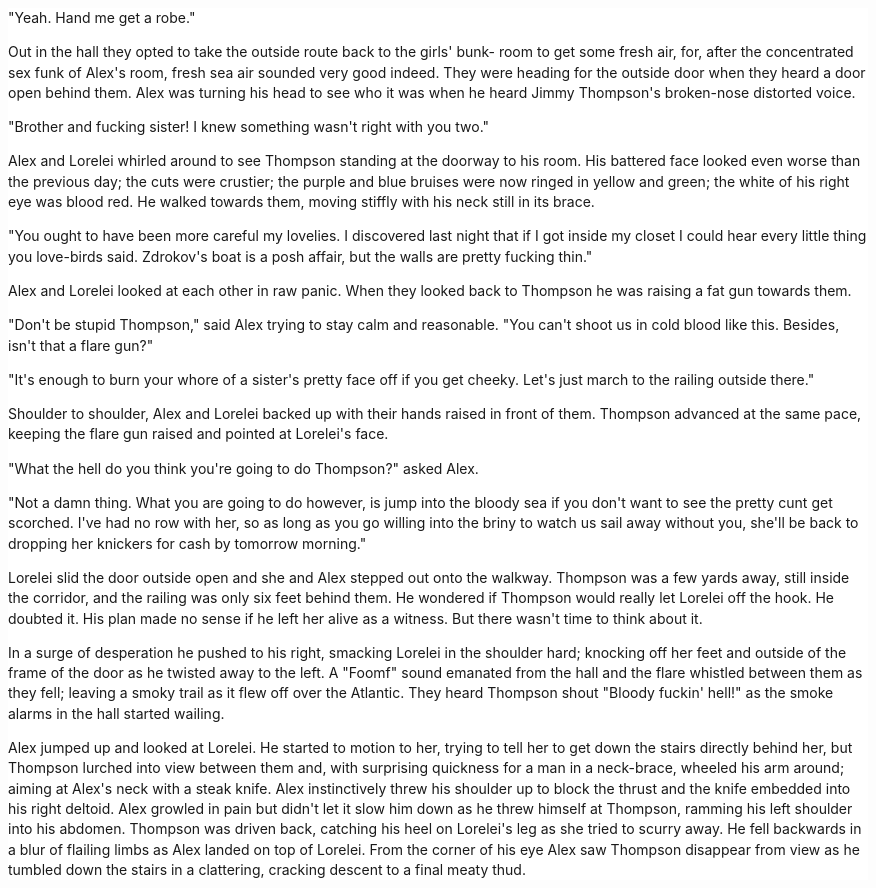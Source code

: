 "Yeah. Hand me get a robe." 

Out in the hall they opted to take the outside route back to the girls' bunk- room to get some fresh air, for, after the concentrated sex funk of Alex's room, fresh sea air sounded very good indeed. They were heading for the outside door when they heard a door open behind them. Alex was turning his head to see who it was when he heard Jimmy Thompson's broken-nose distorted voice. 

"Brother and fucking sister! I knew something wasn't right with you two." 

Alex and Lorelei whirled around to see Thompson standing at the doorway to his room. His battered face looked even worse than the previous day; the cuts were crustier; the purple and blue bruises were now ringed in yellow and green; the white of his right eye was blood red. He walked towards them, moving stiffly with his neck still in its brace. 

"You ought to have been more careful my lovelies. I discovered last night that if I got inside my closet I could hear every little thing you love-birds said. Zdrokov's boat is a posh affair, but the walls are pretty fucking thin." 

Alex and Lorelei looked at each other in raw panic. When they looked back to Thompson he was raising a fat gun towards them. 

"Don't be stupid Thompson," said Alex trying to stay calm and reasonable. "You can't shoot us in cold blood like this. Besides, isn't that a flare gun?" 

"It's enough to burn your whore of a sister's pretty face off if you get cheeky. Let's just march to the railing outside there." 

Shoulder to shoulder, Alex and Lorelei backed up with their hands raised in front of them. Thompson advanced at the same pace, keeping the flare gun raised and pointed at Lorelei's face. 

"What the hell do you think you're going to do Thompson?" asked Alex. 

"Not a damn thing. What you are going to do however, is jump into the bloody sea if you don't want to see the pretty cunt get scorched. I've had no row with her, so as long as you go willing into the briny to watch us sail away without you, she'll be back to dropping her knickers for cash by tomorrow morning." 

Lorelei slid the door outside open and she and Alex stepped out onto the walkway. Thompson was a few yards away, still inside the corridor, and the railing was only six feet behind them. He wondered if Thompson would really let Lorelei off the hook. He doubted it. His plan made no sense if he left her alive as a witness. But there wasn't time to think about it. 

In a surge of desperation he pushed to his right, smacking Lorelei in the shoulder hard; knocking off her feet and outside of the frame of the door as he twisted away to the left. A "Foomf" sound emanated from the hall and the flare whistled between them as they fell; leaving a smoky trail as it flew off over the Atlantic. They heard Thompson shout "Bloody fuckin' hell!" as the smoke alarms in the hall started wailing. 

Alex jumped up and looked at Lorelei. He started to motion to her, trying to tell her to get down the stairs directly behind her, but Thompson lurched into view between them and, with surprising quickness for a man in a neck-brace, wheeled his arm around; aiming at Alex's neck with a steak knife. Alex instinctively threw his shoulder up to block the thrust and the knife embedded into his right deltoid. Alex growled in pain but didn't let it slow him down as he threw himself at Thompson, ramming his left shoulder into his abdomen. Thompson was driven back, catching his heel on Lorelei's leg as she tried to scurry away. He fell backwards in a blur of flailing limbs as Alex landed on top of Lorelei. From the corner of his eye Alex saw Thompson disappear from view as he tumbled down the stairs in a clattering, cracking descent to a final meaty thud. 
